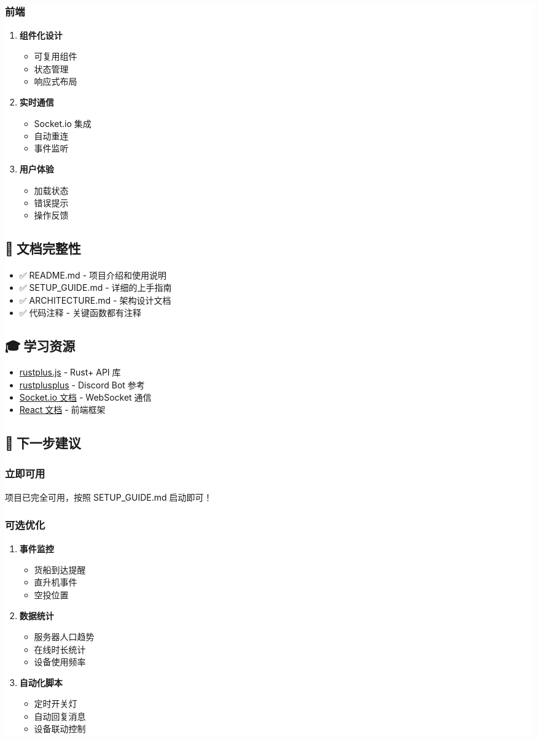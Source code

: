 ### 前端

1. **组件化设计**
   - 可复用组件
   - 状态管理
   - 响应式布局

2. **实时通信**
   - Socket.io 集成
   - 自动重连
   - 事件监听

3. **用户体验**
   - 加载状态
   - 错误提示
   - 操作反馈

## 📖 文档完整性

- ✅ README.md - 项目介绍和使用说明
- ✅ SETUP_GUIDE.md - 详细的上手指南
- ✅ ARCHITECTURE.md - 架构设计文档
- ✅ 代码注释 - 关键函数都有注释

## 🎓 学习资源

- [rustplus.js](https://github.com/liamcottle/rustplus.js) - Rust+ API 库
- [rustplusplus](https://github.com/alexemanuelol/rustplusplus) - Discord Bot 参考
- [Socket.io 文档](https://socket.io/docs/) - WebSocket 通信
- [React 文档](https://react.dev/) - 前端框架

## 🚦 下一步建议

### 立即可用

项目已完全可用，按照 SETUP_GUIDE.md 启动即可！

### 可选优化

1. **事件监控**
   - 货船到达提醒
   - 直升机事件
   - 空投位置

2. **数据统计**
   - 服务器人口趋势
   - 在线时长统计
   - 设备使用频率

3. **自动化脚本**
   - 定时开关灯
   - 自动回复消息
   - 设备联动控制
